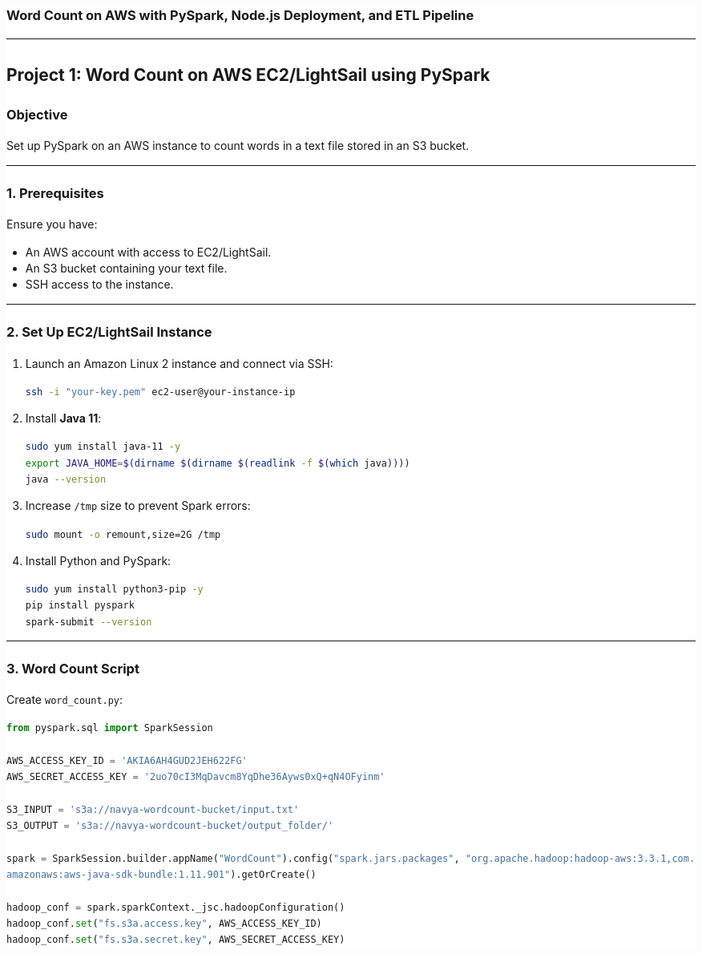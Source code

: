 ### **Word Count on AWS with PySpark, Node.js Deployment, and ETL Pipeline**

---

## **Project 1: Word Count on AWS EC2/LightSail using PySpark**

### **Objective**  
Set up PySpark on an AWS instance to count words in a text file stored in an S3 bucket.

---

### **1. Prerequisites**  
Ensure you have:  
- An AWS account with access to EC2/LightSail.  
- An S3 bucket containing your text file.  
- SSH access to the instance.  

---

### **2. Set Up EC2/LightSail Instance**  
1. Launch an Amazon Linux 2 instance and connect via SSH:  
   ```bash
   ssh -i "your-key.pem" ec2-user@your-instance-ip
   ```

2. Install **Java 11**:  
   ```bash
   sudo yum install java-11 -y
   export JAVA_HOME=$(dirname $(dirname $(readlink -f $(which java))))
   java --version
   ```

3. Increase `/tmp` size to prevent Spark errors:  
   ```bash
   sudo mount -o remount,size=2G /tmp
   ```

4. Install Python and PySpark:  
   ```bash
   sudo yum install python3-pip -y
   pip install pyspark
   spark-submit --version
   ```

---

### **3. Word Count Script**  
Create `word_count.py`:

```python
from pyspark.sql import SparkSession

AWS_ACCESS_KEY_ID = 'AKIA6AH4GUD2JEH622FG'
AWS_SECRET_ACCESS_KEY = '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'

S3_INPUT = 's3a://navya-wordcount-bucket/input.txt'
S3_OUTPUT = 's3a://navya-wordcount-bucket/output_folder/'

spark = SparkSession.builder.appName("WordCount").config("spark.jars.packages", "org.apache.hadoop:hadoop-aws:3.3.1,com.amazonaws:aws-java-sdk-bundle:1.11.901").getOrCreate()

hadoop_conf = spark.sparkContext._jsc.hadoopConfiguration()
hadoop_conf.set("fs.s3a.access.key", AWS_ACCESS_KEY_ID)
hadoop_conf.set("fs.s3a.secret.key", AWS_SECRET_ACCESS_KEY)
```